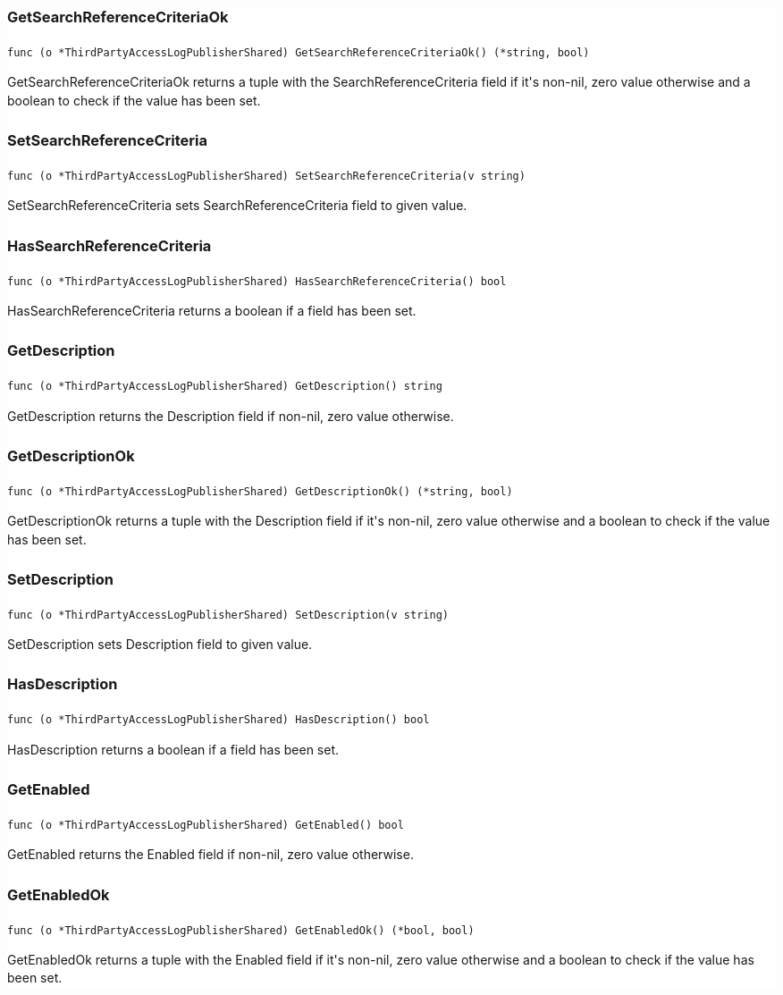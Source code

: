 ### GetSearchReferenceCriteriaOk

`func (o *ThirdPartyAccessLogPublisherShared) GetSearchReferenceCriteriaOk() (*string, bool)`

GetSearchReferenceCriteriaOk returns a tuple with the SearchReferenceCriteria field if it's non-nil, zero value otherwise
and a boolean to check if the value has been set.

### SetSearchReferenceCriteria

`func (o *ThirdPartyAccessLogPublisherShared) SetSearchReferenceCriteria(v string)`

SetSearchReferenceCriteria sets SearchReferenceCriteria field to given value.

### HasSearchReferenceCriteria

`func (o *ThirdPartyAccessLogPublisherShared) HasSearchReferenceCriteria() bool`

HasSearchReferenceCriteria returns a boolean if a field has been set.

### GetDescription

`func (o *ThirdPartyAccessLogPublisherShared) GetDescription() string`

GetDescription returns the Description field if non-nil, zero value otherwise.

### GetDescriptionOk

`func (o *ThirdPartyAccessLogPublisherShared) GetDescriptionOk() (*string, bool)`

GetDescriptionOk returns a tuple with the Description field if it's non-nil, zero value otherwise
and a boolean to check if the value has been set.

### SetDescription

`func (o *ThirdPartyAccessLogPublisherShared) SetDescription(v string)`

SetDescription sets Description field to given value.

### HasDescription

`func (o *ThirdPartyAccessLogPublisherShared) HasDescription() bool`

HasDescription returns a boolean if a field has been set.

### GetEnabled

`func (o *ThirdPartyAccessLogPublisherShared) GetEnabled() bool`

GetEnabled returns the Enabled field if non-nil, zero value otherwise.

### GetEnabledOk

`func (o *ThirdPartyAccessLogPublisherShared) GetEnabledOk() (*bool, bool)`

GetEnabledOk returns a tuple with the Enabled field if it's non-nil, zero value otherwise
and a boolean to check if the value has been set.
